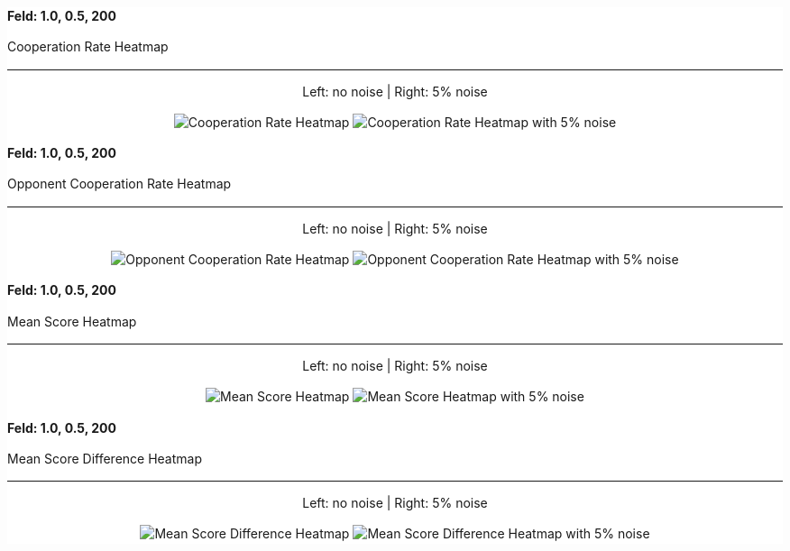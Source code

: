 

<b>Feld: 1.0, 0.5, 200</b><br/>

Cooperation Rate Heatmap
************************

<div style="text-align:center">
<p>Left: no noise | Right: 5% noise</p>
<img src ="http://www.marcharper.codes/axelrod/heatmaps/cooperation/Feld: 1.0, 0.5, 200.png" width="45%" alt="Cooperation Rate Heatmap"/>
<img src ="http://www.marcharper.codes/axelrod/heatmaps/cooperation-noisy/Feld: 1.0, 0.5, 200.png" width="45%" alt="Cooperation Rate Heatmap with 5% noise"/>
</div>

<b>Feld: 1.0, 0.5, 200</b><br/>

Opponent Cooperation Rate Heatmap
*********************************

<div style="text-align:center">
<p>Left: no noise | Right: 5% noise</p>
<img src ="http://www.marcharper.codes/axelrod/heatmaps/opponent_cooperation/Feld: 1.0, 0.5, 200.png" width="45%" alt="Opponent Cooperation Rate Heatmap"/>
<img src ="http://www.marcharper.codes/axelrod/heatmaps/opponent_cooperation-noisy/Feld: 1.0, 0.5, 200.png" width="45%" alt="Opponent Cooperation Rate Heatmap with 5% noise"/>
</div>

<b>Feld: 1.0, 0.5, 200</b><br/>

Mean Score Heatmap
******************

<div style="text-align:center">
<p>Left: no noise | Right: 5% noise</p>
<img src ="http://www.marcharper.codes/axelrod/heatmaps/score/Feld: 1.0, 0.5, 200.png" width="45%" alt="Mean Score Heatmap"/>
<img src ="http://www.marcharper.codes/axelrod/heatmaps/score-noisy/Feld: 1.0, 0.5, 200.png" width="45%" alt="Mean Score Heatmap with 5% noise"/>
</div>

<b>Feld: 1.0, 0.5, 200</b><br/>

Mean Score Difference Heatmap
*****************************

<div style="text-align:center">
<p>Left: no noise | Right: 5% noise</p>
<img src ="http://www.marcharper.codes/axelrod/heatmaps/score_diff/Feld: 1.0, 0.5, 200.png" width="45%" alt="Mean Score Difference Heatmap"/>
<img src ="http://www.marcharper.codes/axelrod/heatmaps/score_diff-noisy/Feld: 1.0, 0.5, 200.png" width="45%" alt="Mean Score Difference Heatmap with 5% noise"/>
</div>
